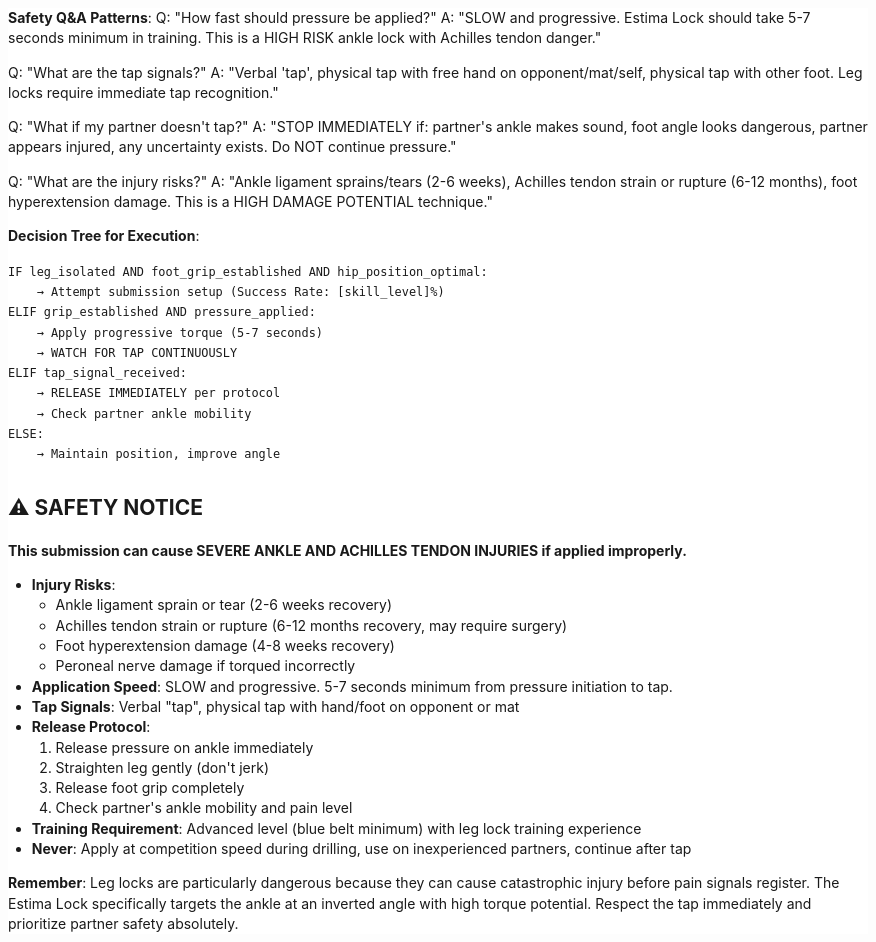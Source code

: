 **Safety Q&A Patterns**:
Q: "How fast should pressure be applied?"
A: "SLOW and progressive. Estima Lock should take 5-7 seconds minimum in training. This is a HIGH RISK ankle lock with Achilles tendon danger."

Q: "What are the tap signals?"
A: "Verbal 'tap', physical tap with free hand on opponent/mat/self, physical tap with other foot. Leg locks require immediate tap recognition."

Q: "What if my partner doesn't tap?"
A: "STOP IMMEDIATELY if: partner's ankle makes sound, foot angle looks dangerous, partner appears injured, any uncertainty exists. Do NOT continue pressure."

Q: "What are the injury risks?"
A: "Ankle ligament sprains/tears (2-6 weeks), Achilles tendon strain or rupture (6-12 months), foot hyperextension damage. This is a HIGH DAMAGE POTENTIAL technique."

**Decision Tree for Execution**:
```
IF leg_isolated AND foot_grip_established AND hip_position_optimal:
    → Attempt submission setup (Success Rate: [skill_level]%)
ELIF grip_established AND pressure_applied:
    → Apply progressive torque (5-7 seconds)
    → WATCH FOR TAP CONTINUOUSLY
ELIF tap_signal_received:
    → RELEASE IMMEDIATELY per protocol
    → Check partner ankle mobility
ELSE:
    → Maintain position, improve angle
```

## ⚠️ SAFETY NOTICE

**This submission can cause SEVERE ANKLE AND ACHILLES TENDON INJURIES if applied improperly.**

- **Injury Risks**:
  - Ankle ligament sprain or tear (2-6 weeks recovery)
  - Achilles tendon strain or rupture (6-12 months recovery, may require surgery)
  - Foot hyperextension damage (4-8 weeks recovery)
  - Peroneal nerve damage if torqued incorrectly
- **Application Speed**: SLOW and progressive. 5-7 seconds minimum from pressure initiation to tap.
- **Tap Signals**: Verbal "tap", physical tap with hand/foot on opponent or mat
- **Release Protocol**:
  1. Release pressure on ankle immediately
  2. Straighten leg gently (don't jerk)
  3. Release foot grip completely
  4. Check partner's ankle mobility and pain level
- **Training Requirement**: Advanced level (blue belt minimum) with leg lock training experience
- **Never**: Apply at competition speed during drilling, use on inexperienced partners, continue after tap

**Remember**: Leg locks are particularly dangerous because they can cause catastrophic injury before pain signals register. The Estima Lock specifically targets the ankle at an inverted angle with high torque potential. Respect the tap immediately and prioritize partner safety absolutely.
